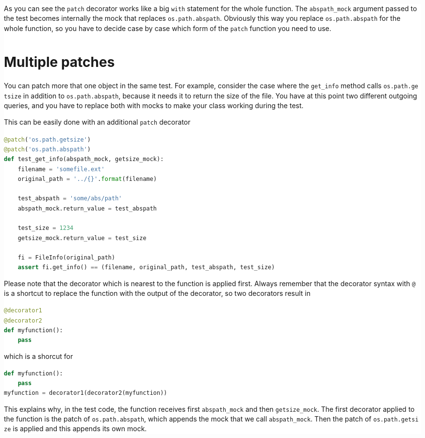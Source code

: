 As you can see the `patch` decorator works like a big `with` statement for the whole function. The `abspath_mock` argument passed to the test becomes internally the mock that replaces `os.path.abspath`. Obviously this way you replace `os.path.abspath` for the whole function, so you have to decide case by case which form of the `patch` function you need to use.

# Multiple patches

You can patch more that one object in the same test. For example, consider the case where the `get_info` method calls `os.path.getsize` in addition to `os.path.abspath`, because it needs it to return the size of the file. You have at this point two different outgoing queries, and you have to replace both with mocks to make your class working during the test.

This can be easily done with an additional `patch` decorator

``` python
@patch('os.path.getsize')
@patch('os.path.abspath')
def test_get_info(abspath_mock, getsize_mock):
    filename = 'somefile.ext'
    original_path = '../{}'.format(filename)

    test_abspath = 'some/abs/path'
    abspath_mock.return_value = test_abspath

    test_size = 1234
    getsize_mock.return_value = test_size

    fi = FileInfo(original_path)
    assert fi.get_info() == (filename, original_path, test_abspath, test_size)
```

Please note that the decorator which is nearest to the function is applied first. Always remember that the decorator syntax with `@` is a shortcut to replace the function with the output of the decorator, so two decorators result in

``` python
@decorator1
@decorator2
def myfunction():
    pass
```

which is a shorcut for

``` python
def myfunction():
    pass
myfunction = decorator1(decorator2(myfunction))
```

This explains why, in the test code, the function receives first `abspath_mock` and then `getsize_mock`. The first decorator applied to the function is the patch of `os.path.abspath`, which appends the mock that we call `abspath_mock`. Then the patch of `os.path.getsize` is applied and this appends its own mock.
